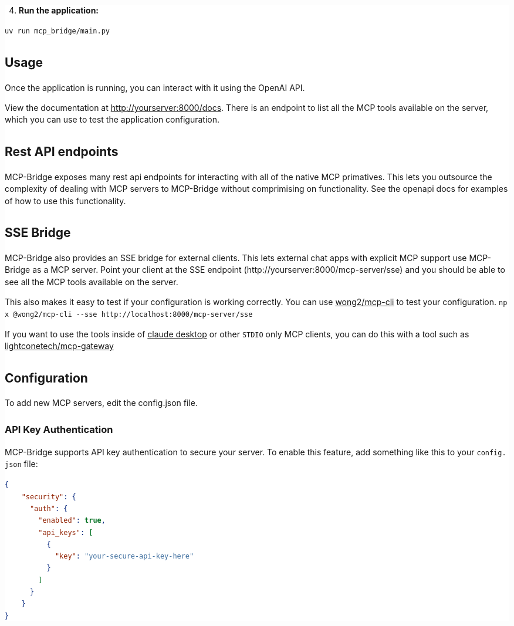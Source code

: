 4. **Run the application:**
```bash
uv run mcp_bridge/main.py
```

## Usage
Once the application is running, you can interact with it using the OpenAI API.

View the documentation at [http://yourserver:8000/docs](http://localhost:8000/docs). There is an endpoint to list all the MCP tools available on the server, which you can use to test the application configuration.

## Rest API endpoints

MCP-Bridge exposes many rest api endpoints for interacting with all of the native MCP primatives. This lets you outsource the complexity of dealing with MCP servers to MCP-Bridge without comprimising on functionality. See the openapi docs for examples of how to use this functionality.

## SSE Bridge
MCP-Bridge also provides an SSE bridge for external clients. This lets external chat apps with explicit MCP support use MCP-Bridge as a MCP server. Point your client at the SSE endpoint (http://yourserver:8000/mcp-server/sse) and you should be able to see all the MCP tools available on the server.

This also makes it easy to test if your configuration is working correctly. You can use [wong2/mcp-cli](https://github.com/wong2/mcp-cli?tab=readme-ov-file#connect-to-a-running-server-over-sse) to test your configuration. `npx @wong2/mcp-cli --sse http://localhost:8000/mcp-server/sse`

If you want to use the tools inside of [claude desktop](https://claude.ai/download) or other `STDIO` only MCP clients, you can do this with a tool such as [lightconetech/mcp-gateway](https://github.com/lightconetech/mcp-gateway)

## Configuration

To add new MCP servers, edit the config.json file.

### API Key Authentication

MCP-Bridge supports API key authentication to secure your server. To enable this feature, add something like this to your `config.json` file:

```json
{
    "security": {
      "auth": {
        "enabled": true,
        "api_keys": [
          {
            "key": "your-secure-api-key-here"
          }
        ]
      }
    }
}
```
